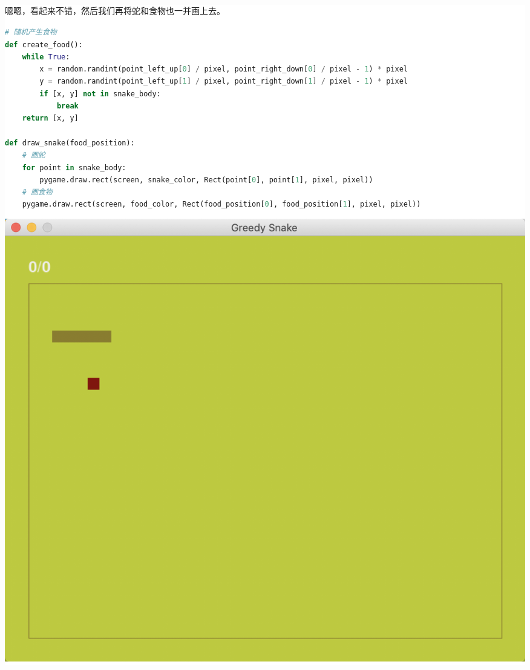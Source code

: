 嗯嗯，看起来不错，然后我们再将蛇和食物也一并画上去。

```python
# 随机产生食物
def create_food():
    while True:
        x = random.randint(point_left_up[0] / pixel, point_right_down[0] / pixel - 1) * pixel
        y = random.randint(point_left_up[1] / pixel, point_right_down[1] / pixel - 1) * pixel
        if [x, y] not in snake_body:
            break
    return [x, y]

def draw_snake(food_position):
    # 画蛇
    for point in snake_body:
        pygame.draw.rect(screen, snake_color, Rect(point[0], point[1], pixel, pixel))
    # 画食物
    pygame.draw.rect(screen, food_color, Rect(food_position[0], food_position[1], pixel, pixel))
```

![](https://raw.githubusercontent.com/JustDoPython/justdopython.github.io/master/assets/images/2020/04/2020-04-04-greedy-snake/002.png)
